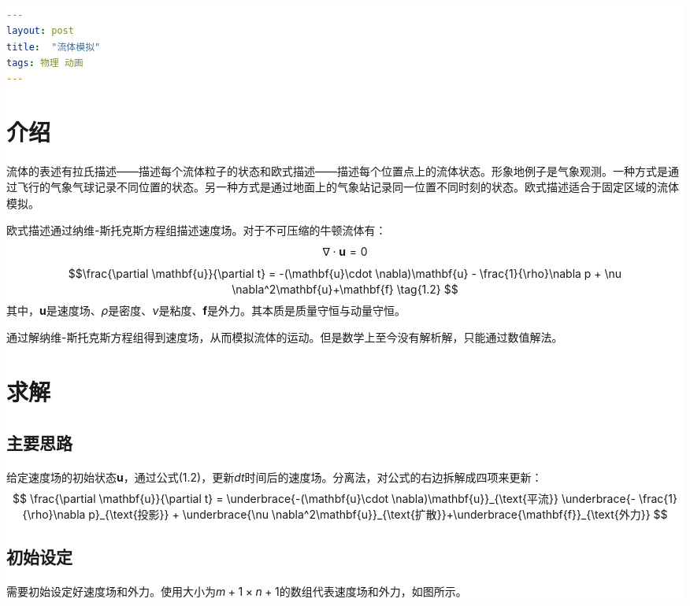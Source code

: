 ```yaml
---
layout: post
title:  "流体模拟"
tags: 物理 动画
---
```


# 介绍
流体的表述有拉氏描述——描述每个流体粒子的状态和欧式描述——描述每个位置点上的流体状态。形象地例子是气象观测。一种方式是通过飞行的气象气球记录不同位置的状态。另一种方式是通过地面上的气象站记录同一位置不同时刻的状态。欧式描述适合于固定区域的流体模拟。

欧式描述通过纳维-斯托克斯方程组描述速度场。对于不可压缩的牛顿流体有：
$$\nabla \cdot \mathbf{u} = 0 \tag{1.1}$$
$$\frac{\partial \mathbf{u}}{\partial t} = -(\mathbf{u}\cdot \nabla)\mathbf{u} - \frac{1}{\rho}\nabla p + \nu \nabla^2\mathbf{u}+\mathbf{f} \tag{1.2} $$
其中，$\mathbf{u}$是速度场、$\rho$是密度、$\nu$是粘度、$\mathbf{f}$是外力。其本质是质量守恒与动量守恒。

通过解纳维-斯托克斯方程组得到速度场，从而模拟流体的运动。但是数学上至今没有解析解，只能通过数值解法。

# 求解
## 主要思路
给定速度场的初始状态$\mathbf{u}$，通过公式$(1.2)$，更新$dt$时间后的速度场。分离法，对公式的右边拆解成四项来更新：
$$
\frac{\partial \mathbf{u}}{\partial t} = \underbrace{-(\mathbf{u}\cdot \nabla)\mathbf{u}}_{\text{平流}} \underbrace{- \frac{1}{\rho}\nabla p}_{\text{投影}} + \underbrace{\nu \nabla^2\mathbf{u}}_{\text{扩散}}+\underbrace{\mathbf{f}}_{\text{外力}}
$$

## 初始设定
需要初始设定好速度场和外力。使用大小为$m+1\times n+1$的数组代表速度场和外力，如图所示。